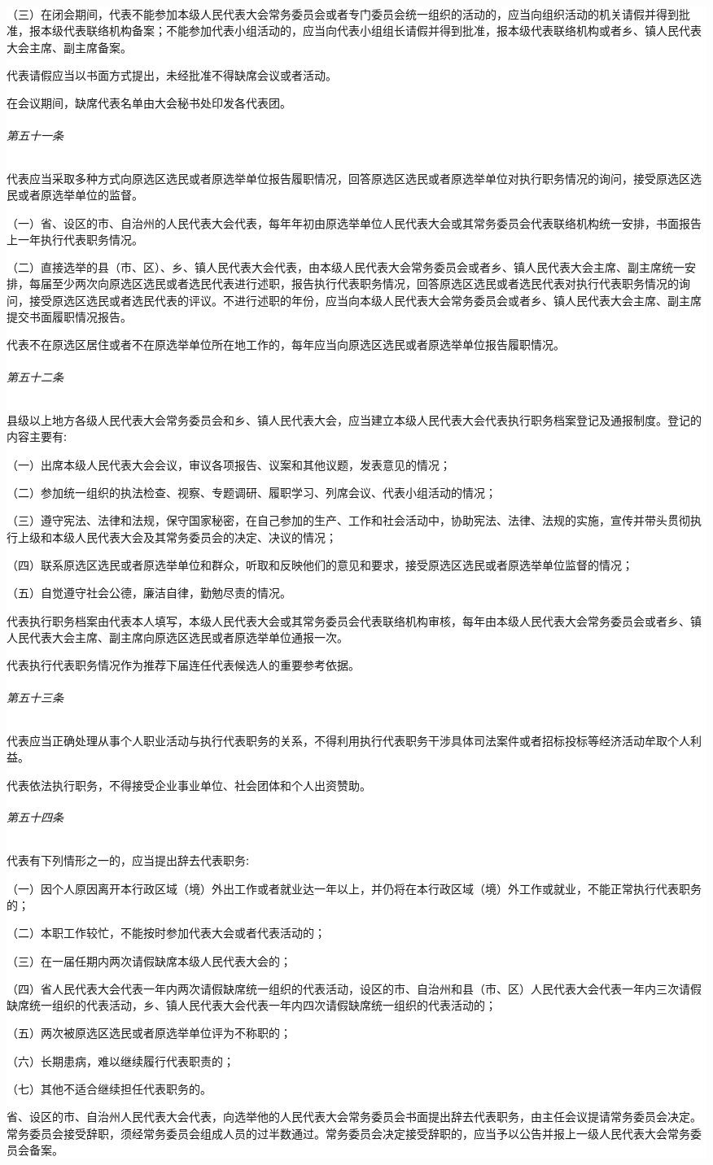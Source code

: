 （三）在闭会期间，代表不能参加本级人民代表大会常务委员会或者专门委员会统一组织的活动的，应当向组织活动的机关请假并得到批准，报本级代表联络机构备案；不能参加代表小组活动的，应当向代表小组组长请假并得到批准，报本级代表联络机构或者乡、镇人民代表大会主席、副主席备案。

代表请假应当以书面方式提出，未经批准不得缺席会议或者活动。

在会议期间，缺席代表名单由大会秘书处印发各代表团。

###### 第五十一条

代表应当采取多种方式向原选区选民或者原选举单位报告履职情况，回答原选区选民或者原选举单位对执行职务情况的询问，接受原选区选民或者原选举单位的监督。

（一）省、设区的市、自治州的人民代表大会代表，每年年初由原选举单位人民代表大会或其常务委员会代表联络机构统一安排，书面报告上一年执行代表职务情况。

（二）直接选举的县（市、区）、乡、镇人民代表大会代表，由本级人民代表大会常务委员会或者乡、镇人民代表大会主席、副主席统一安排，每届至少两次向原选区选民或者选民代表进行述职，报告执行代表职务情况，回答原选区选民或者选民代表对执行代表职务情况的询问，接受原选区选民或者选民代表的评议。不进行述职的年份，应当向本级人民代表大会常务委员会或者乡、镇人民代表大会主席、副主席提交书面履职情况报告。

代表不在原选区居住或者不在原选举单位所在地工作的，每年应当向原选区选民或者原选举单位报告履职情况。

###### 第五十二条

县级以上地方各级人民代表大会常务委员会和乡、镇人民代表大会，应当建立本级人民代表大会代表执行职务档案登记及通报制度。登记的内容主要有:

（一）出席本级人民代表大会会议，审议各项报告、议案和其他议题，发表意见的情况；

（二）参加统一组织的执法检查、视察、专题调研、履职学习、列席会议、代表小组活动的情况；

（三）遵守宪法、法律和法规，保守国家秘密，在自己参加的生产、工作和社会活动中，协助宪法、法律、法规的实施，宣传并带头贯彻执行上级和本级人民代表大会及其常务委员会的决定、决议的情况；

（四）联系原选区选民或者原选举单位和群众，听取和反映他们的意见和要求，接受原选区选民或者原选举单位监督的情况；

（五）自觉遵守社会公德，廉洁自律，勤勉尽责的情况。

代表执行职务档案由代表本人填写，本级人民代表大会或其常务委员会代表联络机构审核，每年由本级人民代表大会常务委员会或者乡、镇人民代表大会主席、副主席向原选区选民或者原选举单位通报一次。

代表执行代表职务情况作为推荐下届连任代表候选人的重要参考依据。

###### 第五十三条

代表应当正确处理从事个人职业活动与执行代表职务的关系，不得利用执行代表职务干涉具体司法案件或者招标投标等经济活动牟取个人利益。

代表依法执行职务，不得接受企业事业单位、社会团体和个人出资赞助。

###### 第五十四条

代表有下列情形之一的，应当提出辞去代表职务:

（一）因个人原因离开本行政区域（境）外出工作或者就业达一年以上，并仍将在本行政区域（境）外工作或就业，不能正常执行代表职务的；

（二）本职工作较忙，不能按时参加代表大会或者代表活动的；

（三）在一届任期内两次请假缺席本级人民代表大会的；

（四）省人民代表大会代表一年内两次请假缺席统一组织的代表活动，设区的市、自治州和县（市、区）人民代表大会代表一年内三次请假缺席统一组织的代表活动，乡、镇人民代表大会代表一年内四次请假缺席统一组织的代表活动的；

（五）两次被原选区选民或者原选举单位评为不称职的；

（六）长期患病，难以继续履行代表职责的；

（七）其他不适合继续担任代表职务的。

省、设区的市、自治州人民代表大会代表，向选举他的人民代表大会常务委员会书面提出辞去代表职务，由主任会议提请常务委员会决定。常务委员会接受辞职，须经常务委员会组成人员的过半数通过。常务委员会决定接受辞职的，应当予以公告并报上一级人民代表大会常务委员会备案。

